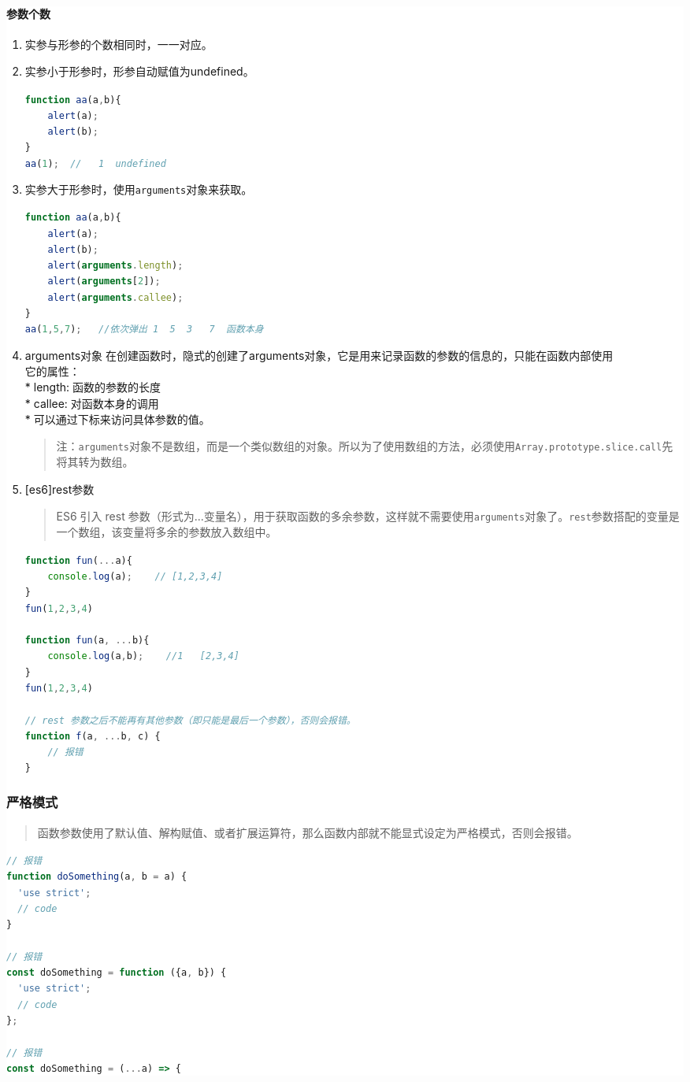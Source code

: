 #### 参数个数
1. 实参与形参的个数相同时，一一对应。
2. 实参小于形参时，形参自动赋值为undefined。
	```javascript
	function aa(a,b){
	    alert(a);
	    alert(b);
	}
	aa(1);  //   1  undefined
	```
3. 实参大于形参时，使用`arguments`对象来获取。
	```javascript
	function aa(a,b){
	    alert(a);
	    alert(b);
	    alert(arguments.length);
	    alert(arguments[2]);
	    alert(arguments.callee);
	}
	aa(1,5,7);   //依次弹出 1  5  3   7  函数本身
	```
4. arguments对象
	在创建函数时，隐式的创建了arguments对象，它是用来记录函数的参数的信息的，只能在函数内部使用<br/>
    它的属性：<br/>
        * length: 函数的参数的长度<br/>
        * callee: 对函数本身的调用<br/>
        * 可以通过下标来访问具体参数的值。
    > 注：`arguments`对象不是数组，而是一个类似数组的对象。所以为了使用数组的方法，必须使用`Array.prototype.slice.call`先将其转为数组。
5. [es6]rest参数 <Badge text="ES6" type="warning"/>  
    > ES6 引入 rest 参数（形式为...变量名），用于获取函数的多余参数，这样就不需要使用`arguments`对象了。`rest`参数搭配的变量是一个数组，该变量将多余的参数放入数组中。

    ```js
    function fun(...a){
        console.log(a);    // [1,2,3,4]
    }
    fun(1,2,3,4)

    function fun(a, ...b){
        console.log(a,b);    //1   [2,3,4]
    }
    fun(1,2,3,4)

    // rest 参数之后不能再有其他参数（即只能是最后一个参数），否则会报错。
    function f(a, ...b, c) {
        // 报错
    }
    ```
### 严格模式
> 函数参数使用了默认值、解构赋值、或者扩展运算符，那么函数内部就不能显式设定为严格模式，否则会报错。 <Badge text="ES2016" type="warning"/>  
```javascript
// 报错
function doSomething(a, b = a) {
  'use strict';
  // code
}

// 报错
const doSomething = function ({a, b}) {
  'use strict';
  // code
};

// 报错
const doSomething = (...a) => {
```